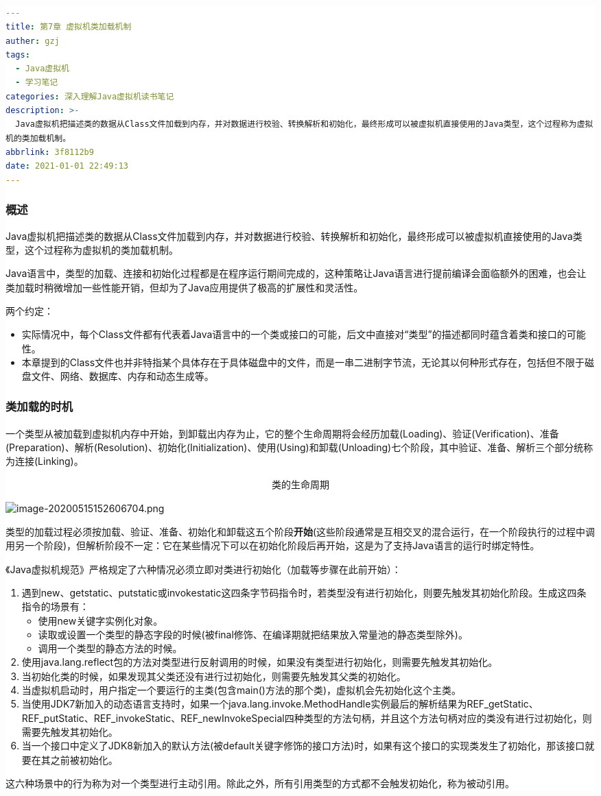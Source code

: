 ```yaml
---
title: 第7章 虚拟机类加载机制
auther: gzj
tags:
  - Java虚拟机
  - 学习笔记
categories: 深入理解Java虚拟机读书笔记
description: >-
  Java虚拟机把描述类的数据从Class文件加载到内存，并对数据进行校验、转换解析和初始化，最终形成可以被虚拟机直接使用的Java类型，这个过程称为虚拟机的类加载机制。
abbrlink: 3f8112b9
date: 2021-01-01 22:49:13
---
```




### 概述

Java虚拟机把描述类的数据从Class文件加载到内存，并对数据进行校验、转换解析和初始化，最终形成可以被虚拟机直接使用的Java类型，这个过程称为虚拟机的类加载机制。

Java语言中，类型的加载、连接和初始化过程都是在程序运行期间完成的，这种策略让Java语言进行提前编译会面临额外的困难，也会让类加载时稍微增加一些性能开销，但却为了Java应用提供了极高的扩展性和灵活性。

两个约定：

- 实际情况中，每个Class文件都有代表着Java语言中的一个类或接口的可能，后文中直接对“类型”的描述都同时蕴含着类和接口的可能性。
- 本章提到的Class文件也并非特指某个具体存在于具体磁盘中的文件，而是一串二进制字节流，无论其以何种形式存在，包括但不限于磁盘文件、网络、数据库、内存和动态生成等。

### 类加载的时机

一个类型从被加载到虚拟机内存中开始，到卸载出内存为止，它的整个生命周期将会经历加载(Loading)、验证(Verification)、准备(Preparation)、解析(Resolution)、初始化(Initialization)、使用(Using)和卸载(Unloading)七个阶段，其中验证、准备、解析三个部分统称为连接(Linking)。

<center>类的生命周期</center>

![image-20200515152606704.png](https://i.loli.net/2020/05/15/rxjaVKXoR7g3PhT.png)

类型的加载过程必须按加载、验证、准备、初始化和卸载这五个阶段**开始**(这些阶段通常是互相交叉的混合运行，在一个阶段执行的过程中调用另一个阶段)，但解析阶段不一定：它在某些情况下可以在初始化阶段后再开始，这是为了支持Java语言的运行时绑定特性。

《Java虚拟机规范》严格规定了六种情况必须立即对类进行初始化（加载等步骤在此前开始）：

1. 遇到new、getstatic、putstatic或invokestatic这四条字节码指令时，若类型没有进行初始化，则要先触发其初始化阶段。生成这四条指令的场景有：
   - 使用new关键字实例化对象。
   - 读取或设置一个类型的静态字段的时候(被final修饰、在编译期就把结果放入常量池的静态类型除外)。
   - 调用一个类型的静态方法的时候。
2. 使用java.lang.reflect包的方法对类型进行反射调用的时候，如果没有类型进行初始化，则需要先触发其初始化。
3. 当初始化类的时候，如果发现其父类还没有进行过初始化，则需要先触发其父类的初始化。
4. 当虚拟机启动时，用户指定一个要运行的主类(包含main()方法的那个类)，虚拟机会先初始化这个主类。
5. 当使用JDK7新加入的动态语言支持时，如果一个java.lang.invoke.MethodHandle实例最后的解析结果为REF_getStatic、REF_putStatic、REF_invokeStatic、REF_newInvokeSpecial四种类型的方法句柄，并且这个方法句柄对应的类没有进行过初始化，则需要先触发其初始化。
6. 当一个接口中定义了JDK8新加入的默认方法(被default关键字修饰的接口方法)时，如果有这个接口的实现类发生了初始化，那该接口就要在其之前被初始化。

这六种场景中的行为称为对一个类型进行主动引用。除此之外，所有引用类型的方式都不会触发初始化，称为被动引用。

